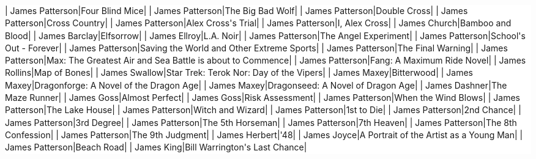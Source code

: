 | James Patterson|Four Blind Mice|
| James Patterson|The Big Bad Wolf|
| James Patterson|Double Cross|
| James Patterson|Cross Country|
| James Patterson|Alex Cross's Trial|
| James Patterson|I, Alex Cross|
| James Church|Bamboo and Blood|
| James Barclay|Elfsorrow|
| James Ellroy|L.A. Noir|
| James Patterson|The Angel Experiment|
| James Patterson|School's Out - Forever|
| James Patterson|Saving the World and Other Extreme Sports|
| James Patterson|The Final Warning|
| James Patterson|Max: The Greatest Air and Sea Battle is about to Commence|
| James Patterson|Fang: A Maximum Ride Novel|
| James Rollins|Map of Bones|
| James Swallow|Star Trek: Terok Nor: Day of the Vipers|
| James Maxey|Bitterwood|
| James Maxey|Dragonforge: A Novel of the Dragon Age|
| James Maxey|Dragonseed: A Novel of Dragon Age|
| James Dashner|The Maze Runner|
| James Goss|Almost Perfect|
| James Goss|Risk Assessment|
| James Patterson|When the Wind Blows|
| James Patterson|The Lake House|
| James Patterson|Witch and Wizard|
| James Patterson|1st to Die|
| James Patterson|2nd Chance|
| James Patterson|3rd Degree|
| James Patterson|The 5th Horseman|
| James Patterson|7th Heaven|
| James Patterson|The 8th Confession|
| James Patterson|The 9th Judgment|
| James Herbert|'48|
| James Joyce|A Portrait of the Artist as a Young Man|
| James Patterson|Beach Road|
| James King|Bill Warrington's Last Chance|